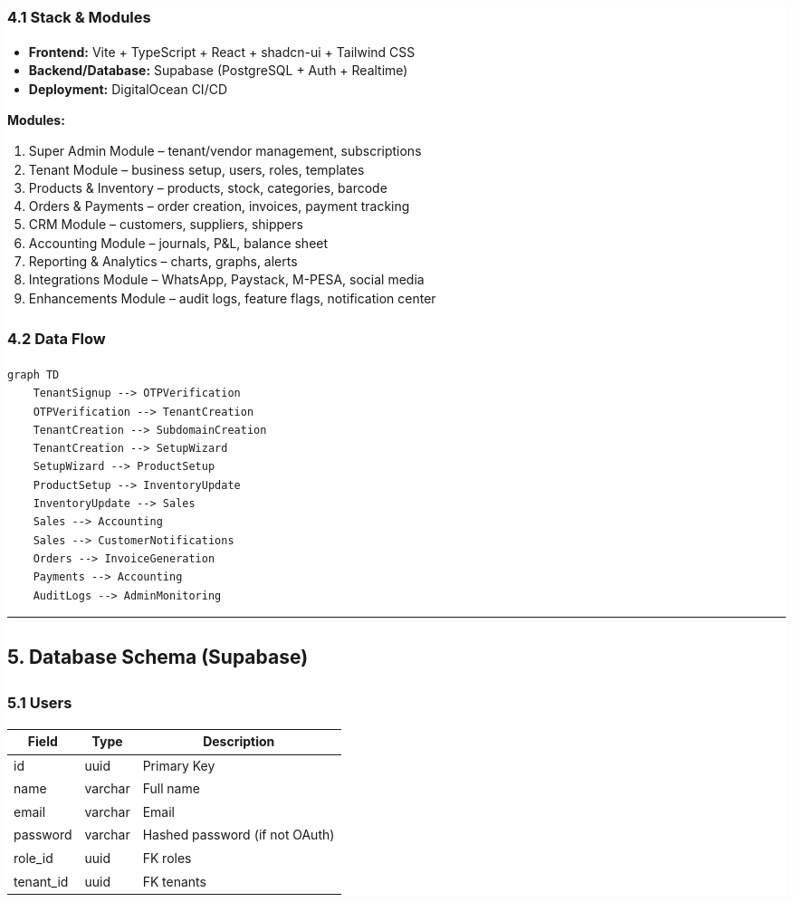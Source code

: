 ### 4.1 Stack & Modules

* **Frontend:** Vite + TypeScript + React + shadcn-ui + Tailwind CSS
* **Backend/Database:** Supabase (PostgreSQL + Auth + Realtime)
* **Deployment:** DigitalOcean CI/CD

**Modules:**

1. Super Admin Module – tenant/vendor management, subscriptions
2. Tenant Module – business setup, users, roles, templates
3. Products & Inventory – products, stock, categories, barcode
4. Orders & Payments – order creation, invoices, payment tracking
5. CRM Module – customers, suppliers, shippers
6. Accounting Module – journals, P\&L, balance sheet
7. Reporting & Analytics – charts, graphs, alerts
8. Integrations Module – WhatsApp, Paystack, M-PESA, social media
9. Enhancements Module – audit logs, feature flags, notification center

### 4.2 Data Flow

```mermaid
graph TD
    TenantSignup --> OTPVerification
    OTPVerification --> TenantCreation
    TenantCreation --> SubdomainCreation
    TenantCreation --> SetupWizard
    SetupWizard --> ProductSetup
    ProductSetup --> InventoryUpdate
    InventoryUpdate --> Sales
    Sales --> Accounting
    Sales --> CustomerNotifications
    Orders --> InvoiceGeneration
    Payments --> Accounting
    AuditLogs --> AdminMonitoring
```

---

## 5. Database Schema (Supabase)

### 5.1 Users

| Field      | Type    | Description                    |
| ---------- | ------- | ------------------------------ |
| id         | uuid    | Primary Key                    |
| name       | varchar | Full name                      |
| email      | varchar | Email                          |
| password   | varchar | Hashed password (if not OAuth) |
| role\_id   | uuid    | FK roles                       |
| tenant\_id | uuid    | FK tenants                     |
